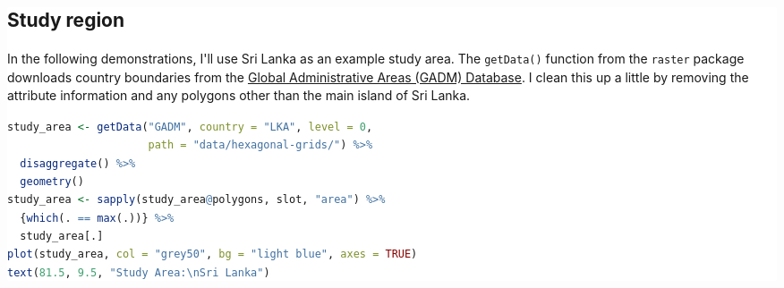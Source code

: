 
## Study region

In the following demonstrations, I'll use Sri Lanka as an example study area. The `getData()` function from the `raster` package downloads country boundaries from the [Global Administrative Areas (GADM) Database](http://www.gadm.org/). I clean this up a little by removing the attribute information and any polygons other than the main island of Sri Lanka.


```r
study_area <- getData("GADM", country = "LKA", level = 0, 
                      path = "data/hexagonal-grids/") %>% 
  disaggregate() %>% 
  geometry()
study_area <- sapply(study_area@polygons, slot, "area") %>% 
  {which(. == max(.))} %>% 
  study_area[.]
plot(study_area, col = "grey50", bg = "light blue", axes = TRUE)
text(81.5, 9.5, "Study Area:\nSri Lanka")
```
